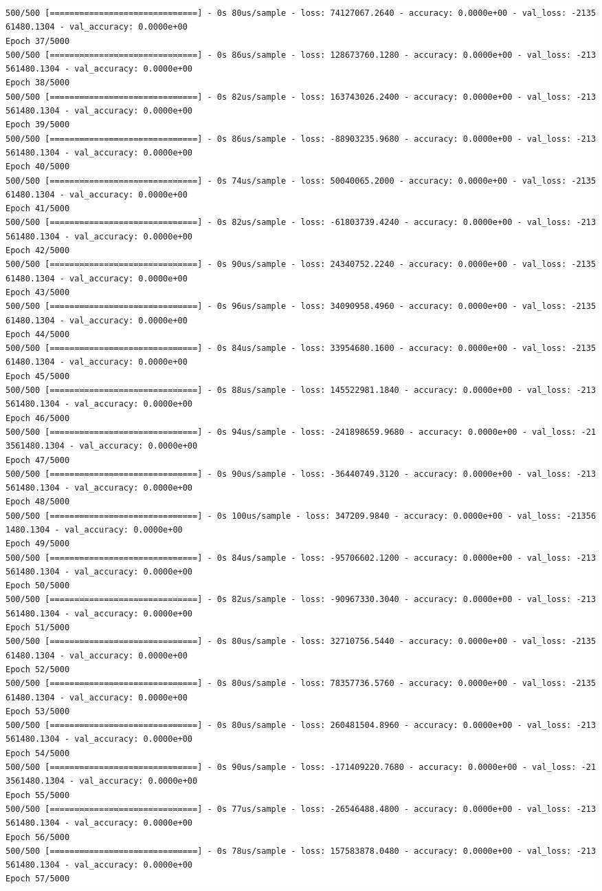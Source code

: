     500/500 [==============================] - 0s 80us/sample - loss: 74127067.2640 - accuracy: 0.0000e+00 - val_loss: -213561480.1304 - val_accuracy: 0.0000e+00
    Epoch 37/5000
    500/500 [==============================] - 0s 86us/sample - loss: 128673760.1280 - accuracy: 0.0000e+00 - val_loss: -213561480.1304 - val_accuracy: 0.0000e+00
    Epoch 38/5000
    500/500 [==============================] - 0s 82us/sample - loss: 163743026.2400 - accuracy: 0.0000e+00 - val_loss: -213561480.1304 - val_accuracy: 0.0000e+00
    Epoch 39/5000
    500/500 [==============================] - 0s 86us/sample - loss: -88903235.9680 - accuracy: 0.0000e+00 - val_loss: -213561480.1304 - val_accuracy: 0.0000e+00
    Epoch 40/5000
    500/500 [==============================] - 0s 74us/sample - loss: 50040065.2000 - accuracy: 0.0000e+00 - val_loss: -213561480.1304 - val_accuracy: 0.0000e+00
    Epoch 41/5000
    500/500 [==============================] - 0s 82us/sample - loss: -61803739.4240 - accuracy: 0.0000e+00 - val_loss: -213561480.1304 - val_accuracy: 0.0000e+00
    Epoch 42/5000
    500/500 [==============================] - 0s 90us/sample - loss: 24340752.2240 - accuracy: 0.0000e+00 - val_loss: -213561480.1304 - val_accuracy: 0.0000e+00
    Epoch 43/5000
    500/500 [==============================] - 0s 96us/sample - loss: 34090958.4960 - accuracy: 0.0000e+00 - val_loss: -213561480.1304 - val_accuracy: 0.0000e+00
    Epoch 44/5000
    500/500 [==============================] - 0s 84us/sample - loss: 33954680.1600 - accuracy: 0.0000e+00 - val_loss: -213561480.1304 - val_accuracy: 0.0000e+00
    Epoch 45/5000
    500/500 [==============================] - 0s 88us/sample - loss: 145522981.1840 - accuracy: 0.0000e+00 - val_loss: -213561480.1304 - val_accuracy: 0.0000e+00
    Epoch 46/5000
    500/500 [==============================] - 0s 94us/sample - loss: -241898659.9680 - accuracy: 0.0000e+00 - val_loss: -213561480.1304 - val_accuracy: 0.0000e+00
    Epoch 47/5000
    500/500 [==============================] - 0s 90us/sample - loss: -36440749.3120 - accuracy: 0.0000e+00 - val_loss: -213561480.1304 - val_accuracy: 0.0000e+00
    Epoch 48/5000
    500/500 [==============================] - 0s 100us/sample - loss: 347209.9840 - accuracy: 0.0000e+00 - val_loss: -213561480.1304 - val_accuracy: 0.0000e+00
    Epoch 49/5000
    500/500 [==============================] - 0s 84us/sample - loss: -95706602.1200 - accuracy: 0.0000e+00 - val_loss: -213561480.1304 - val_accuracy: 0.0000e+00
    Epoch 50/5000
    500/500 [==============================] - 0s 82us/sample - loss: -90967330.3040 - accuracy: 0.0000e+00 - val_loss: -213561480.1304 - val_accuracy: 0.0000e+00
    Epoch 51/5000
    500/500 [==============================] - 0s 80us/sample - loss: 32710756.5440 - accuracy: 0.0000e+00 - val_loss: -213561480.1304 - val_accuracy: 0.0000e+00
    Epoch 52/5000
    500/500 [==============================] - 0s 80us/sample - loss: 78357736.5760 - accuracy: 0.0000e+00 - val_loss: -213561480.1304 - val_accuracy: 0.0000e+00
    Epoch 53/5000
    500/500 [==============================] - 0s 80us/sample - loss: 260481504.8960 - accuracy: 0.0000e+00 - val_loss: -213561480.1304 - val_accuracy: 0.0000e+00
    Epoch 54/5000
    500/500 [==============================] - 0s 90us/sample - loss: -171409220.7680 - accuracy: 0.0000e+00 - val_loss: -213561480.1304 - val_accuracy: 0.0000e+00
    Epoch 55/5000
    500/500 [==============================] - 0s 77us/sample - loss: -26546488.4800 - accuracy: 0.0000e+00 - val_loss: -213561480.1304 - val_accuracy: 0.0000e+00
    Epoch 56/5000
    500/500 [==============================] - 0s 78us/sample - loss: 157583878.0480 - accuracy: 0.0000e+00 - val_loss: -213561480.1304 - val_accuracy: 0.0000e+00
    Epoch 57/5000